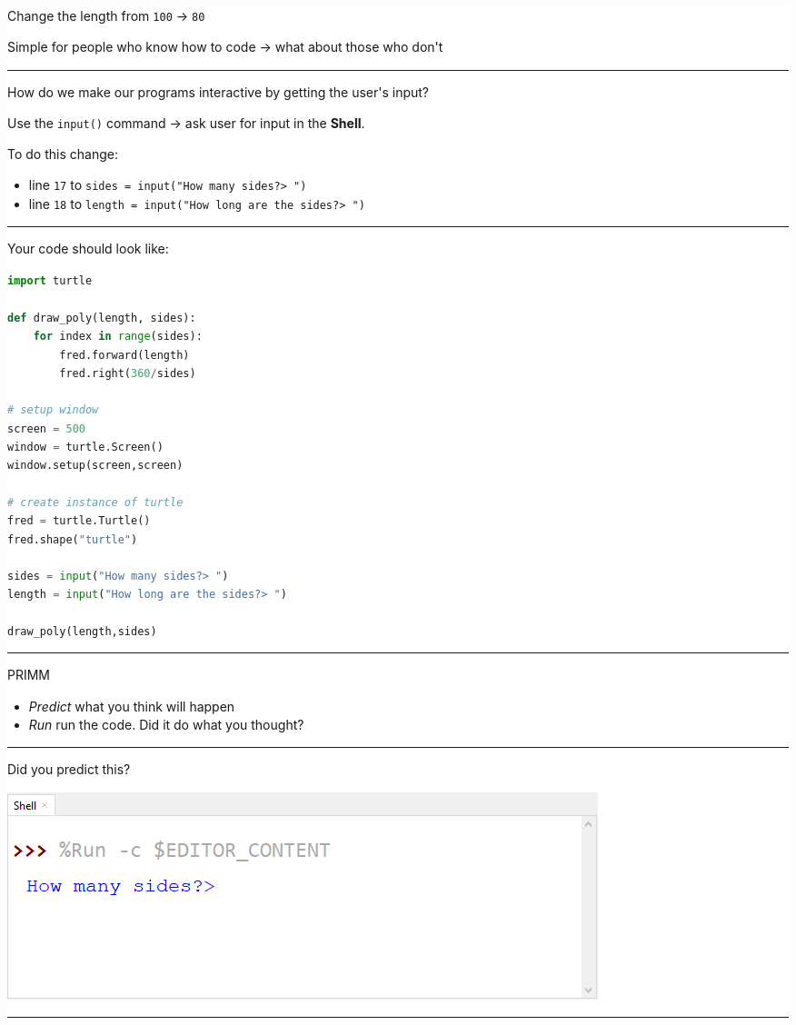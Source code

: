 Change the length from `100` &rarr; `80`

Simple for people who know how to code &rarr; what about those who don't

---

How do we make our programs interactive by getting the user's input?

Use the `input()` command &rarr; ask user for input in the **Shell**.

To do this change:

- line `17` to `sides = input("How many sides?> ")`
- line `18` to `length = input("How long are the sides?> ")`

---

Your code should look like:

``` python
import turtle

def draw_poly(length, sides):
    for index in range(sides):
        fred.forward(length)
        fred.right(360/sides)

# setup window
screen = 500
window = turtle.Screen()
window.setup(screen,screen)

# create instance of turtle
fred = turtle.Turtle()
fred.shape("turtle")

sides = input("How many sides?> ")
length = input("How long are the sides?> ")

draw_poly(length,sides)
```

---

PRIMM

- *Predict* what you think will happen
- *Run* run the code. Did it do what you thought?

---

Did you predict this?

![user input](./assets/input.png)

---